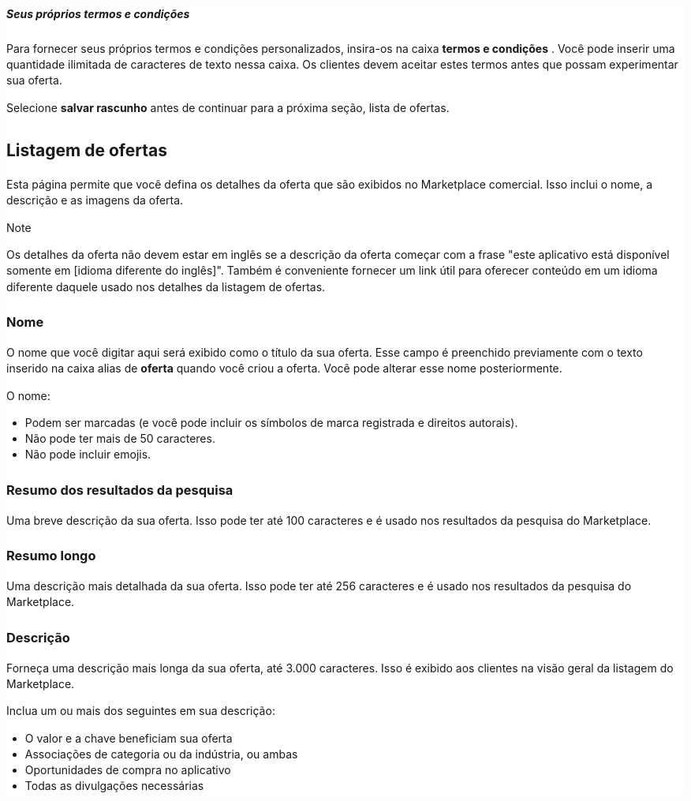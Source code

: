 ##### <a name="your-own-terms-and-conditions"></a>Seus próprios termos e condições

Para fornecer seus próprios termos e condições personalizados, insira-os na caixa **termos e condições** . Você pode inserir uma quantidade ilimitada de caracteres de texto nessa caixa. Os clientes devem aceitar estes termos antes que possam experimentar sua oferta.

Selecione **salvar rascunho** antes de continuar para a próxima seção, lista de ofertas.

## <a name="offer-listing"></a>Listagem de ofertas

Esta página permite que você defina os detalhes da oferta que são exibidos no Marketplace comercial. Isso inclui o nome, a descrição e as imagens da oferta.

> [!NOTE]
> Os detalhes da oferta não devem estar em inglês se a descrição da oferta começar com a frase "este aplicativo está disponível somente em [idioma diferente do inglês]". Também é conveniente fornecer um link útil para oferecer conteúdo em um idioma diferente daquele usado nos detalhes da listagem de ofertas.

### <a name="name"></a>Nome

O nome que você digitar aqui será exibido como o título da sua oferta. Esse campo é preenchido previamente com o texto inserido na caixa alias de **oferta** quando você criou a oferta. Você pode alterar esse nome posteriormente.

O nome:

- Podem ser marcadas (e você pode incluir os símbolos de marca registrada e direitos autorais).
- Não pode ter mais de 50 caracteres.
- Não pode incluir emojis.

### <a name="search-results-summary"></a>Resumo dos resultados da pesquisa

Uma breve descrição da sua oferta. Isso pode ter até 100 caracteres e é usado nos resultados da pesquisa do Marketplace.

### <a name="long-summary"></a>Resumo longo

Uma descrição mais detalhada da sua oferta. Isso pode ter até 256 caracteres e é usado nos resultados da pesquisa do Marketplace.

### <a name="description"></a>Descrição

Forneça uma descrição mais longa da sua oferta, até 3.000 caracteres. Isso é exibido aos clientes na visão geral da listagem do Marketplace.

Inclua um ou mais dos seguintes em sua descrição:

- O valor e a chave beneficiam sua oferta
- Associações de categoria ou da indústria, ou ambas
- Oportunidades de compra no aplicativo
- Todas as divulgações necessárias
